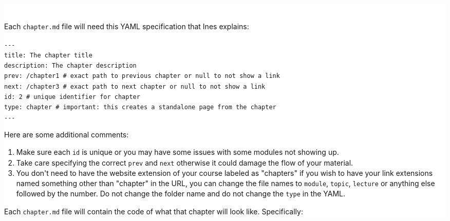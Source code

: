 <br> 

Each `chapter.md` file will need this YAML specification that Ines explains: 

```
---
title: The chapter title
description: The chapter description
prev: /chapter1 # exact path to previous chapter or null to not show a link
next: /chapter3 # exact path to next chapter or null to not show a link
id: 2 # unique identifier for chapter
type: chapter # important: this creates a standalone page from the chapter
---
```
Here are some additional comments: 

1. Make sure each `id` is unique or you may have some issues with some modules not showing up.
2. Take care specifying the correct `prev` and `next` otherwise it could damage the flow of your material. 
3. You don't need to have the website extension of your course labeled as "chapters" if you wish to have your link extensions named something other than "chapter" in the URL, you can change the file names to `module`, `topic`, `lecture` or anything else followed by the number. Do not change the folder name and do not change the `type` in the YAML. 

Each `chapter.md` file will contain the code of what that chapter will look like. Specifically: 
